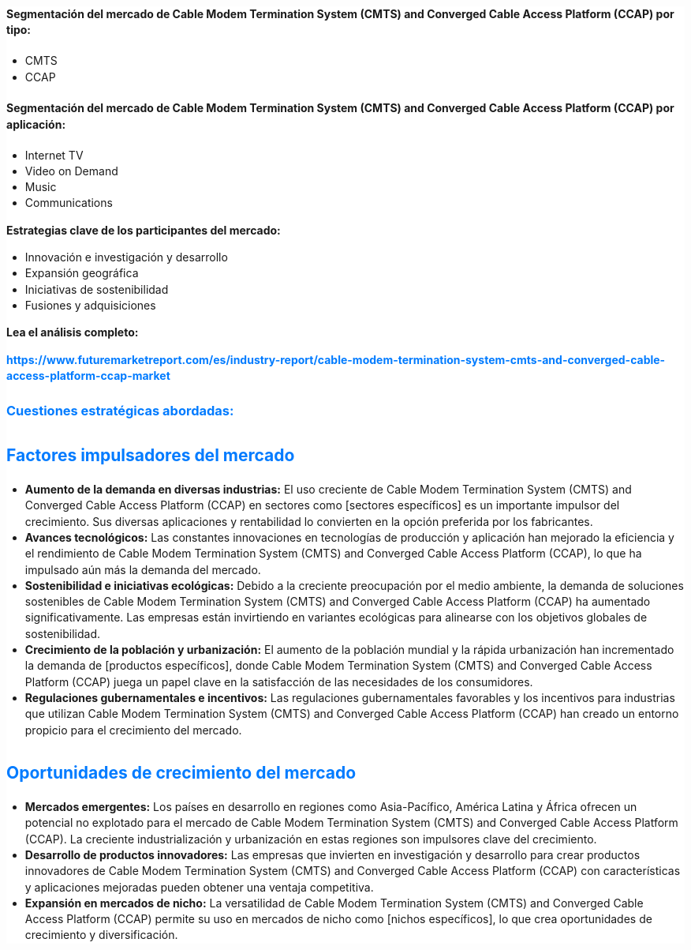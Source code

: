 <h4>Segmentación del mercado de Cable Modem Termination System (CMTS) and Converged Cable Access Platform (CCAP) por tipo:</h4>
<ul><li>CMTS</li><li>CCAP</li></ul>

<h4>Segmentación del mercado de Cable Modem Termination System (CMTS) and Converged Cable Access Platform (CCAP) por aplicación:</h4>
<ul><li>Internet TV</li><li>Video on Demand</li><li>Music</li><li>Communications</li></ul>

<p><strong>Estrategias clave de los participantes del mercado:</strong></p>
<ul>
<li>Innovación e investigación y desarrollo</li>
<li>Expansión geográfica</li>
<li>Iniciativas de sostenibilidad</li>
<li>Fusiones y adquisiciones</li>
</ul>
</section>

<section>
<p><strong>Lea el análisis completo: </strong></p><a href="https://www.futuremarketreport.com/es/industry-report/cable-modem-termination-system-cmts-and-converged-cable-access-platform-ccap-market" style="color: #007BFF; text-decoration: none;"><strong>https://www.futuremarketreport.com/es/industry-report/cable-modem-termination-system-cmts-and-converged-cable-access-platform-ccap-market</strong></a>
<h3 style="color: #007BFF;">Cuestiones estratégicas abordadas:</h3>
</section>

<section id="driving-factors">
<h2 style="color: #007BFF;">Factores impulsadores del mercado</h2>
<ul>
<li><strong>Aumento de la demanda en diversas industrias:</strong> El uso creciente de Cable Modem Termination System (CMTS) and Converged Cable Access Platform (CCAP) en sectores como [sectores específicos] es un importante impulsor del crecimiento. Sus diversas aplicaciones y rentabilidad lo convierten en la opción preferida por los fabricantes.</li>
<li><strong>Avances tecnológicos:</strong> Las constantes innovaciones en tecnologías de producción y aplicación han mejorado la eficiencia y el rendimiento de Cable Modem Termination System (CMTS) and Converged Cable Access Platform (CCAP), lo que ha impulsado aún más la demanda del mercado.</li>
<li><strong>Sostenibilidad e iniciativas ecológicas:</strong> Debido a la creciente preocupación por el medio ambiente, la demanda de soluciones sostenibles de Cable Modem Termination System (CMTS) and Converged Cable Access Platform (CCAP) ha aumentado significativamente. Las empresas están invirtiendo en variantes ecológicas para alinearse con los objetivos globales de sostenibilidad.</li>
<li><strong>Crecimiento de la población y urbanización:</strong> El aumento de la población mundial y la rápida urbanización han incrementado la demanda de [productos específicos], donde Cable Modem Termination System (CMTS) and Converged Cable Access Platform (CCAP) juega un papel clave en la satisfacción de las necesidades de los consumidores.</li>
<li><strong>Regulaciones gubernamentales e incentivos:</strong> Las regulaciones gubernamentales favorables y los incentivos para industrias que utilizan Cable Modem Termination System (CMTS) and Converged Cable Access Platform (CCAP) han creado un entorno propicio para el crecimiento del mercado.</li>
</ul>
</section>

<section id="growth-opportunities">
<h2 style="color: #007BFF;">Oportunidades de crecimiento del mercado</h2>
<ul>
<li><strong>Mercados emergentes:</strong> Los países en desarrollo en regiones como Asia-Pacífico, América Latina y África ofrecen un potencial no explotado para el mercado de Cable Modem Termination System (CMTS) and Converged Cable Access Platform (CCAP). La creciente industrialización y urbanización en estas regiones son impulsores clave del crecimiento.</li>
<li><strong>Desarrollo de productos innovadores:</strong> Las empresas que invierten en investigación y desarrollo para crear productos innovadores de Cable Modem Termination System (CMTS) and Converged Cable Access Platform (CCAP) con características y aplicaciones mejoradas pueden obtener una ventaja competitiva.</li>
<li><strong>Expansión en mercados de nicho:</strong> La versatilidad de Cable Modem Termination System (CMTS) and Converged Cable Access Platform (CCAP) permite su uso en mercados de nicho como [nichos específicos], lo que crea oportunidades de crecimiento y diversificación.</li>